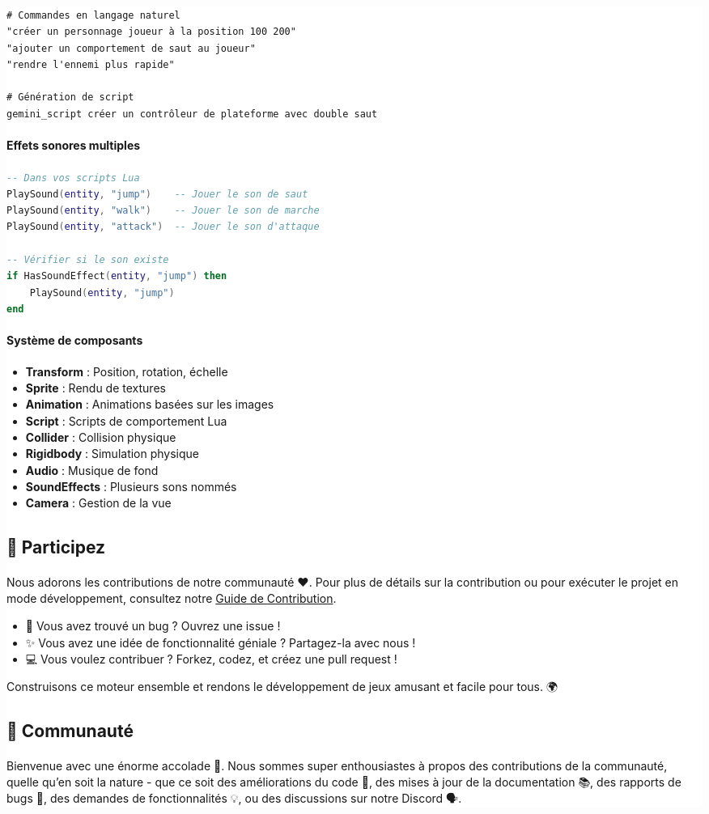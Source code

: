 ```
# Commandes en langage naturel
"créer un personnage joueur à la position 100 200"
"ajouter un comportement de saut au joueur"
"rendre l'ennemi plus rapide"

# Génération de script
gemini_script créer un contrôleur de plateforme avec double saut
```

#### Effets sonores multiples
```lua
-- Dans vos scripts Lua
PlaySound(entity, "jump")    -- Jouer le son de saut
PlaySound(entity, "walk")    -- Jouer le son de marche
PlaySound(entity, "attack")  -- Jouer le son d'attaque

-- Vérifier si le son existe
if HasSoundEffect(entity, "jump") then
    PlaySound(entity, "jump")
end
```

#### Système de composants
- **Transform** : Position, rotation, échelle
- **Sprite** : Rendu de textures
- **Animation** : Animations basées sur les images
- **Script** : Scripts de comportement Lua
- **Collider** : Collision physique
- **Rigidbody** : Simulation physique
- **Audio** : Musique de fond
- **SoundEffects** : Plusieurs sons nommés
- **Camera** : Gestion de la vue

## 🤝 Participez

Nous adorons les contributions de notre communauté ❤️. Pour plus de détails sur la contribution ou pour exécuter le projet en mode développement, consultez notre [Guide de Contribution](https://raw.githubusercontent.com/basketoengine/Basketo/main/ContributionGuidline.md). 

- 🐛 Vous avez trouvé un bug ? Ouvrez une issue !
- ✨ Vous avez une idée de fonctionnalité géniale ? Partagez-la avec nous !
- 💻 Vous voulez contribuer ? Forkez, codez, et créez une pull request !

Construisons ce moteur ensemble et rendons le développement de jeux amusant et facile pour tous. 🌍

## 👥 Communauté
Bienvenue avec une énorme accolade 🤗. Nous sommes super enthousiastes à propos des contributions de la communauté, quelle qu’en soit la nature - que ce soit des améliorations du code 📝, des mises à jour de la documentation 📚, des rapports de bugs 🐞, des demandes de fonctionnalités 💡, ou des discussions sur notre Discord 🗣️.

